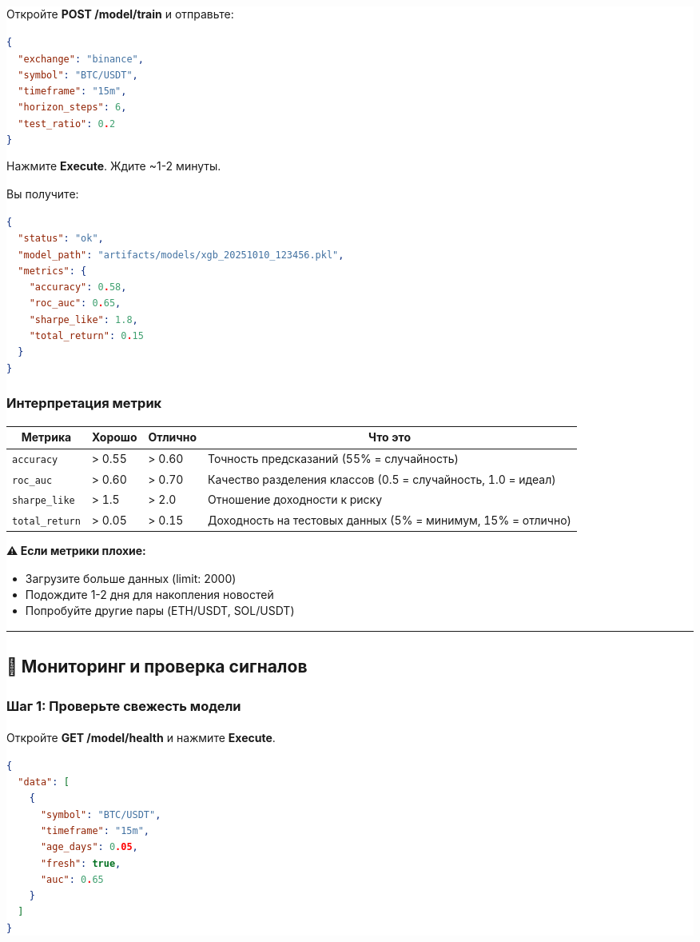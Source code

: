 Откройте **POST /model/train** и отправьте:

```json
{
  "exchange": "binance",
  "symbol": "BTC/USDT",
  "timeframe": "15m",
  "horizon_steps": 6,
  "test_ratio": 0.2
}
```

Нажмите **Execute**. Ждите ~1-2 минуты.

Вы получите:
```json
{
  "status": "ok",
  "model_path": "artifacts/models/xgb_20251010_123456.pkl",
  "metrics": {
    "accuracy": 0.58,
    "roc_auc": 0.65,
    "sharpe_like": 1.8,
    "total_return": 0.15
  }
}
```

### Интерпретация метрик

| Метрика | Хорошо | Отлично | Что это |
|---------|--------|---------|---------|
| `accuracy` | > 0.55 | > 0.60 | Точность предсказаний (55% = случайность) |
| `roc_auc` | > 0.60 | > 0.70 | Качество разделения классов (0.5 = случайность, 1.0 = идеал) |
| `sharpe_like` | > 1.5 | > 2.0 | Отношение доходности к риску |
| `total_return` | > 0.05 | > 0.15 | Доходность на тестовых данных (5% = минимум, 15% = отлично) |

**⚠️ Если метрики плохие:**
- Загрузите больше данных (limit: 2000)
- Подождите 1-2 дня для накопления новостей
- Попробуйте другие пары (ETH/USDT, SOL/USDT)

---

## 🎯 Мониторинг и проверка сигналов

### Шаг 1: Проверьте свежесть модели

Откройте **GET /model/health** и нажмите **Execute**.

```json
{
  "data": [
    {
      "symbol": "BTC/USDT",
      "timeframe": "15m",
      "age_days": 0.05,
      "fresh": true,
      "auc": 0.65
    }
  ]
}
```
